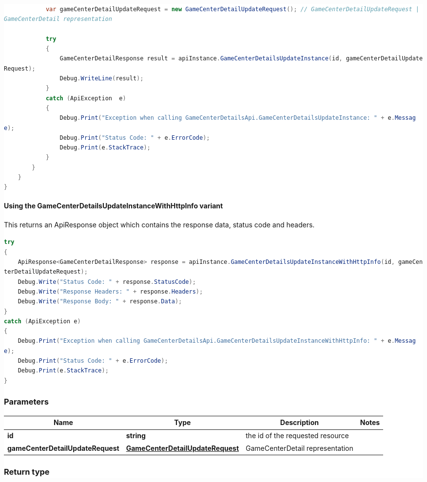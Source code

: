 ```csharp
            var gameCenterDetailUpdateRequest = new GameCenterDetailUpdateRequest(); // GameCenterDetailUpdateRequest | GameCenterDetail representation

            try
            {
                GameCenterDetailResponse result = apiInstance.GameCenterDetailsUpdateInstance(id, gameCenterDetailUpdateRequest);
                Debug.WriteLine(result);
            }
            catch (ApiException  e)
            {
                Debug.Print("Exception when calling GameCenterDetailsApi.GameCenterDetailsUpdateInstance: " + e.Message);
                Debug.Print("Status Code: " + e.ErrorCode);
                Debug.Print(e.StackTrace);
            }
        }
    }
}
```

#### Using the GameCenterDetailsUpdateInstanceWithHttpInfo variant
This returns an ApiResponse object which contains the response data, status code and headers.

```csharp
try
{
    ApiResponse<GameCenterDetailResponse> response = apiInstance.GameCenterDetailsUpdateInstanceWithHttpInfo(id, gameCenterDetailUpdateRequest);
    Debug.Write("Status Code: " + response.StatusCode);
    Debug.Write("Response Headers: " + response.Headers);
    Debug.Write("Response Body: " + response.Data);
}
catch (ApiException e)
{
    Debug.Print("Exception when calling GameCenterDetailsApi.GameCenterDetailsUpdateInstanceWithHttpInfo: " + e.Message);
    Debug.Print("Status Code: " + e.ErrorCode);
    Debug.Print(e.StackTrace);
}
```

### Parameters

| Name | Type | Description | Notes |
|------|------|-------------|-------|
| **id** | **string** | the id of the requested resource |  |
| **gameCenterDetailUpdateRequest** | [**GameCenterDetailUpdateRequest**](GameCenterDetailUpdateRequest.md) | GameCenterDetail representation |  |

### Return type
